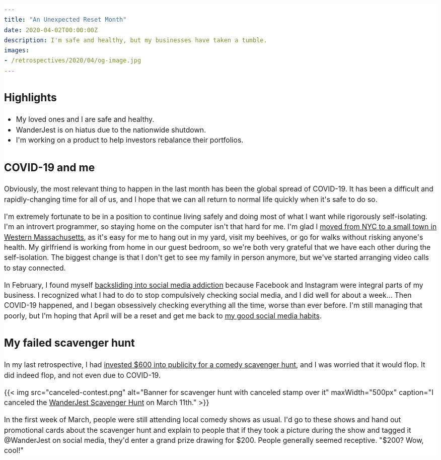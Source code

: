```yaml
---
title: "An Unexpected Reset Month"
date: 2020-04-02T00:00:00Z
description: I'm safe and healthy, but my businesses have taken a tumble.
images:
- /retrospectives/2020/04/og-image.jpg
---
```


## Highlights

* My loved ones and I are safe and healthy.
* WanderJest is on hiatus due to the nationwide shutdown.
* I'm working on a product to help investors rebalance their portfolios.

## COVID-19 and me

Obviously, the most relevant thing to happen in the last month has been the global spread of COVID-19. It has been a difficult and rapidly-changing time for all of us, and I hope that we can all return to normal life quickly when it's safe to do so.

I'm extremely fortunate to be in a position to continue living safely and doing most of what I want while rigorously self-isolating.  I'm an introvert programmer, so staying home on the computer isn't that hard for me. I'm glad I [moved from NYC to a small town in Western Massachusetts](/solo-developer-year-1/#so-i-bought-a-house), as it's easy for me to hang out in my yard, visit my beehives, or go for walks without risking anyone's health. My girlfriend is working from home in our guest bedroom, so we're both very grateful that we have each other during the self-isolation. The biggest change is that I don't get to see my family in person anymore, but we've started arranging video calls to stay connected.

In February, I found myself [backsliding into social media addiction](/retrospectives/2020/03/#managing-stress) because Facebook and Instagram were integral parts of my business. I recognized what I had to do to stop compulsively checking social media, and I did well for about a week... Then COVID-19 happened, and I began obsessively checking everything all the time, worse than ever before. I'm still managing that poorly, but I'm hoping that April will be a reset and get me back to [my good social media habits](/eliminate-distractions/).

## My failed scavenger hunt

In my last retrospective, I had [invested $600 into publicity for a comedy scavenger hunt](/retrospectives/2020/03/#100-in-revenue-but-at-what-cost), and I was worried that it would flop. It did indeed flop, and not even due to COVID-19.

{{< img src="canceled-contest.png" alt="Banner for scavenger hunt with canceled stamp over it" maxWidth="500px" caption="I canceled the [WanderJest Scavenger Hunt](https://wanderjest.com/scavenger-hunt) on March 11th." >}}

In the first week of March, people were still attending local comedy shows as usual. I'd go to these shows and hand out promotional cards about the scavenger hunt and explain to people that if they took a picture during the show and tagged it @WanderJest on social media, they'd enter a grand prize drawing for $200. People generally seemed receptive. "$200? Wow, cool!"
